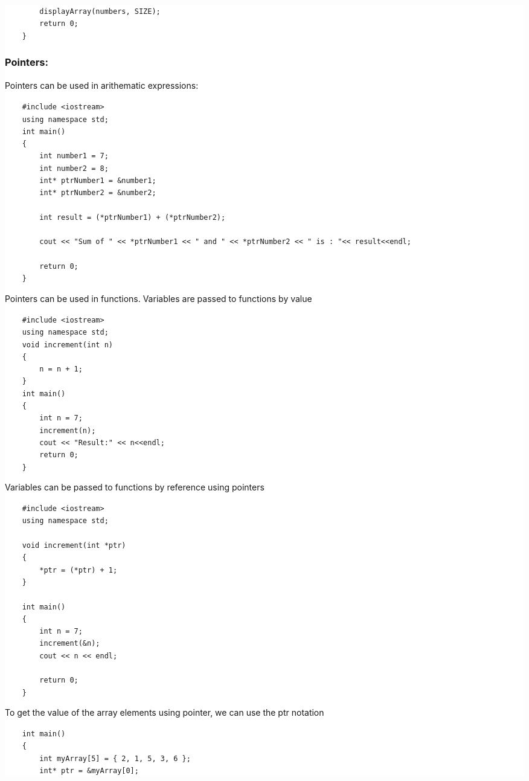```
	    displayArray(numbers, SIZE);
	    return 0;
	}
```
### Pointers: 
Pointers can be used in arithematic expressions:
```
	#include <iostream>
	using namespace std;
	int main()
	{
		int number1 = 7;
		int number2 = 8;
		int* ptrNumber1 = &number1;
		int* ptrNumber2 = &number2;
 
		int result = (*ptrNumber1) + (*ptrNumber2);
	
		cout << "Sum of " << *ptrNumber1 << " and " << *ptrNumber2 << " is : "<< result<<endl;
		
		return 0;
	}
```
Pointers can be used in functions. Variables are passed to functions by value
```
	#include <iostream>
	using namespace std;
	void increment(int n)
	{
		n = n + 1;
	}
	int main()
	{
		int n = 7;
		increment(n);
		cout << "Result:" << n<<endl;
		return 0;
	}
```
Variables can be passed to functions by reference using pointers
```
	#include <iostream>
	using namespace std;

	void increment(int *ptr)
	{
	    *ptr = (*ptr) + 1;
	}

	int main() 
	{
	    int n = 7;
	    increment(&n);
	    cout << n << endl;
	    
	    return 0;
	}
```
To get the value of the array elements using pointer, we can use the ptr notation
```
	int main()
	{
		int myArray[5] = { 2, 1, 5, 3, 6 };
		int* ptr = &myArray[0];
```